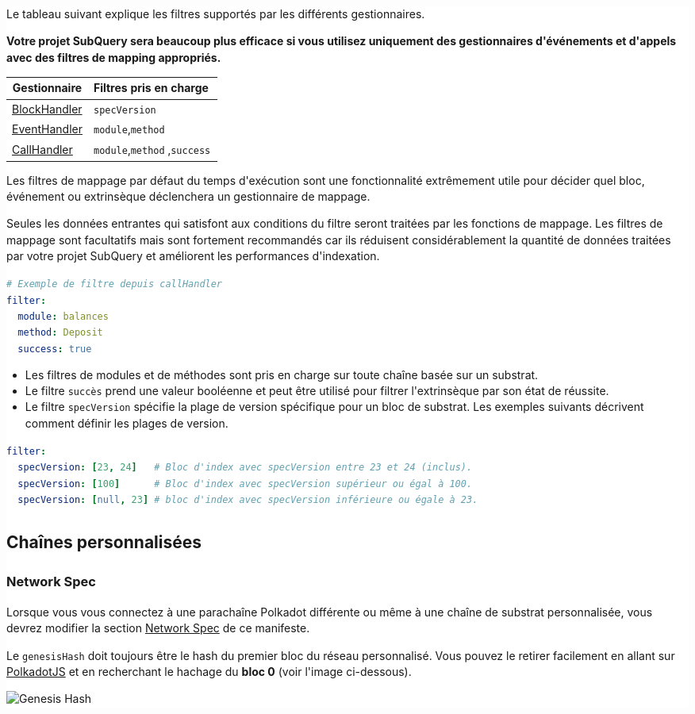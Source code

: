 Le tableau suivant explique les filtres supportés par les différents gestionnaires.

**Votre projet SubQuery sera beaucoup plus efficace si vous utilisez uniquement des gestionnaires d'événements et d'appels avec des filtres de mapping appropriés.**

| Gestionnaire                               | Filtres pris en charge       |
| ------------------------------------------ | ---------------------------- |
| [BlockHandler](./mapping/polkadot.md#block-handler) | `specVersion`                |
| [EventHandler](./mapping/polkadot.md#event-handler) | `module`,`method`            |
| [CallHandler](./mapping/polkadot.md#call-handler)   | `module`,`method` ,`success` |

Les filtres de mappage par défaut du temps d'exécution sont une fonctionnalité extrêmement utile pour décider quel bloc, événement ou extrinsèque déclenchera un gestionnaire de mappage.

Seules les données entrantes qui satisfont aux conditions du filtre seront traitées par les fonctions de mappage. Les filtres de mappage sont facultatifs mais sont fortement recommandés car ils réduisent considérablement la quantité de données traitées par votre projet SubQuery et améliorent les performances d'indexation.

```yaml
# Exemple de filtre depuis callHandler
filter:
  module: balances
  method: Deposit
  success: true
```

- Les filtres de modules et de méthodes sont pris en charge sur toute chaîne basée sur un substrat.
- Le filtre `succès` prend une valeur booléenne et peut être utilisé pour filtrer l'extrinsèque par son état de réussite.
- Le filtre `specVersion` spécifie la plage de version spécifique pour un bloc de substrat. Les exemples suivants décrivent comment définir les plages de version.

```yaml
filter:
  specVersion: [23, 24]   # Bloc d'index avec specVersion entre 23 et 24 (inclus).
  specVersion: [100]      # Bloc d'index avec specVersion supérieur ou égal à 100.
  specVersion: [null, 23] # bloc d'index avec specVersion inférieure ou égale à 23.
```

## Chaînes personnalisées

### Network Spec

Lorsque vous vous connectez à une parachaîne Polkadot différente ou même à une chaîne de substrat personnalisée, vous devrez modifier la section [Network Spec](#network-spec) de ce manifeste.

Le `genesisHash` doit toujours être le hash du premier bloc du réseau personnalisé. Vous pouvez le retirer facilement en allant sur [PolkadotJS](https://polkadot.js.org/apps/?rpc=wss%3A%2F%2Fkusama.api.onfinality.io%2Fpublic-ws#/explorer/query/0) et en recherchant le hachage du **bloc 0** (voir l'image ci-dessous).

![Genesis Hash](/assets/img/genesis-hash.jpg)
